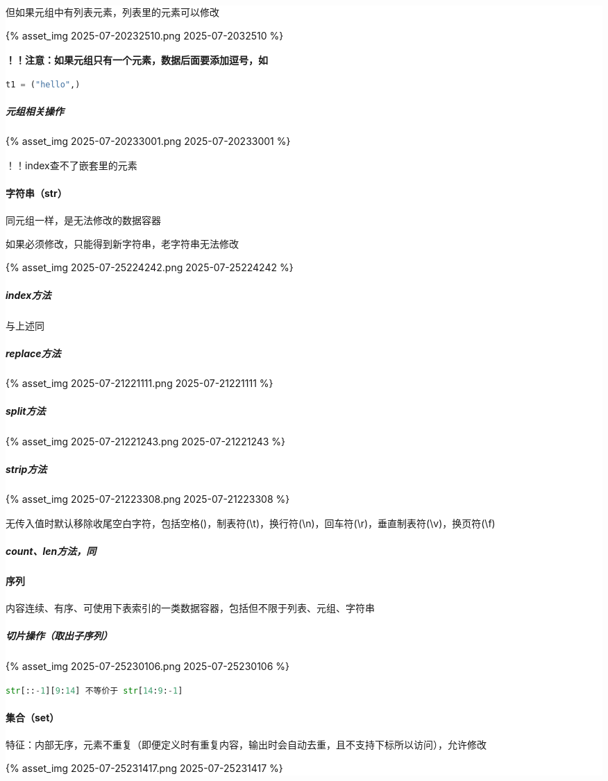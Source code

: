 但如果元组中有列表元素，列表里的元素可以修改

{% asset_img 2025-07-20232510.png 2025-07-2032510 %}

**！！注意：如果元组只有一个元素，数据后面要添加逗号，如**

```python
t1 = ("hello",)
```

##### 元组相关操作

{% asset_img 2025-07-20233001.png 2025-07-20233001 %}

！！index查不了嵌套里的元素

#### 字符串（str）

同元组一样，是无法修改的数据容器

如果必须修改，只能得到新字符串，老字符串无法修改

{% asset_img 2025-07-25224242.png 2025-07-25224242 %}

##### index方法

与上述同

##### replace方法

{% asset_img 2025-07-21221111.png 2025-07-21221111 %}

##### split方法

{% asset_img 2025-07-21221243.png 2025-07-21221243 %}

##### strip方法

{% asset_img 2025-07-21223308.png 2025-07-21223308 %}

无传入值时默认移除收尾空白字符，包括空格()，制表符(\t)，换行符(\n)，回车符(\r)，垂直制表符(\v)，换页符(\f)

##### count、len方法，同

#### 序列

内容连续、有序、可使用下表索引的一类数据容器，包括但不限于列表、元组、字符串

##### 切片操作（取出子序列）

{% asset_img 2025-07-25230106.png 2025-07-25230106 %}

```python
str[::-1][9:14] 不等价于 str[14:9:-1]
```

#### 集合（set）

特征：内部无序，元素不重复（即便定义时有重复内容，输出时会自动去重，且不支持下标所以访问），允许修改

{% asset_img 2025-07-25231417.png 2025-07-25231417 %}
